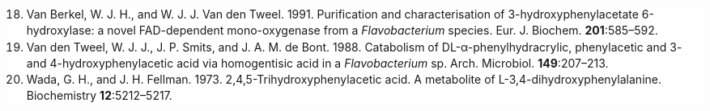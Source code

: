 18. Van Berkel, W. J. H., and W. J. J. Van den Tweel. 1991. Purification and characterisation of 3-hydroxyphenylacetate 6-hydroxylase: a novel FAD-dependent mono-oxygenase from a *Flavobacterium* species. Eur. J. Biochem. **201**:585–592.
19. Van den Tweel, W. J. J., J. P. Smits, and J. A. M. de Bont. 1988. Catabolism of DL-α-phenylhydracrylic, phenylacetic and 3- and 4-hydroxyphenylacetic acid via homogentisic acid in a *Flavobacterium* sp. Arch. Microbiol. **149**:207–213.
20. Wada, G. H., and J. H. Fellman. 1973. 2,4,5-Trihydroxyphenylacetic acid. A metabolite of L-3,4-dihydroxyphenylalanine. Biochemistry **12**:5212–5217.
